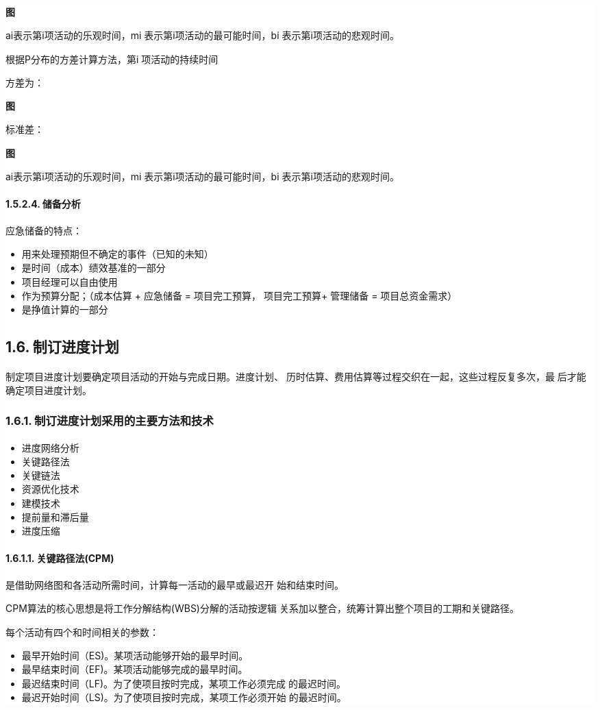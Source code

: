 **图**

ai表示第i项活动的乐观时间，mi 表示第i项活动的最可能时间，bi
表示第i项活动的悲观时间。

根据P分布的方差计算方法，第i 项活动的持续时间

方差为：

**图**

标准差：

**图**

ai表示第i项活动的乐观时间，mi 表示第i项活动的最可能时间，bi
表示第i项活动的悲观时间。

#### 1.5.2.4. 储备分析

应急储备的特点：
+ 用来处理预期但不确定的事件（已知的未知）
+ 是时间（成本）绩效基准的一部分
+ 项目经理可以自由使用
+ 作为预算分配；（成本估算 + 应急储备 = 项目完工预算，
项目完工预算+ 管理储备 = 项目总资金需求）
+ 是挣值计算的一部分

## 1.6. 制订进度计划

制定项目进度计划要确定项目活动的开始与完成日期。进度计划、
历时估算、费用估算等过程交织在一起，这些过程反复多次，最
后才能确定项目进度计划。

### 1.6.1. 制订进度计划采用的主要方法和技术

+ 进度网络分析
+ 关键路径法
+ 关键链法
+ 资源优化技术
+ 建模技术
+ 提前量和滞后量
+ 进度压缩

#### 1.6.1.1. 关键路径法(CPM)

是借助网络图和各活动所需时间，计算每一活动的最早或最迟开
始和结束时间。

CPM算法的核心思想是将工作分解结构(WBS)分解的活动按逻辑
关系加以整合，统筹计算出整个项目的工期和关键路径。

每个活动有四个和时间相关的参数：
+ 最早开始时间（ES)。某项活动能够开始的最早时间。
+ 最早结束时间（EF)。某项活动能够完成的最早时间。
+ 最迟结束时间（LF)。为了使项目按时完成，某项工作必须完成
的最迟时间。
+ 最迟开始时间（LS)。为了使项目按时完成，某项工作必须开始
的最迟时间。
